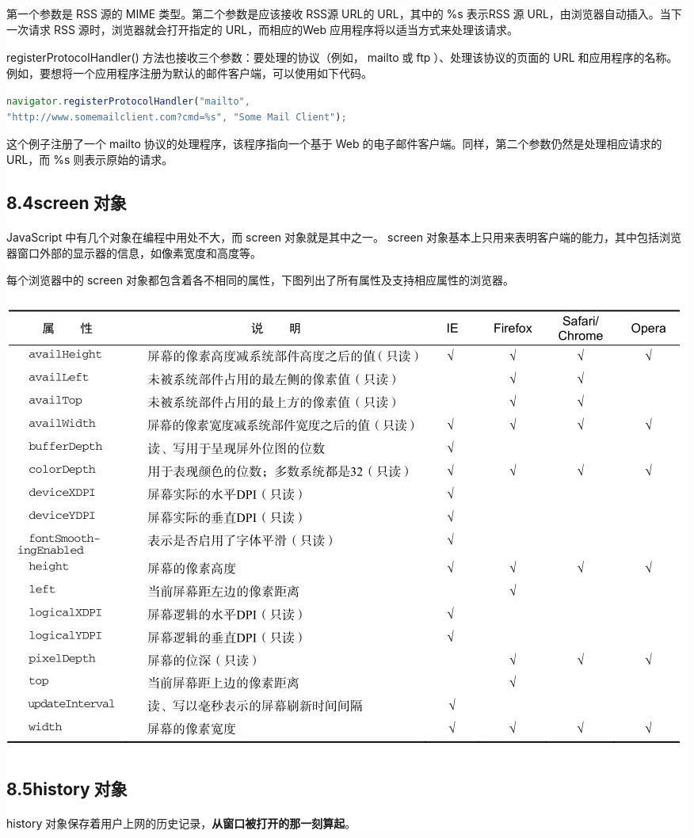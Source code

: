 第一个参数是 RSS 源的 MIME 类型。第二个参数是应该接收 RSS源 URL的 URL，其中的 %s 表示RSS 源 URL，由浏览器自动插入。当下一次请求 RSS 源时，浏览器就会打开指定的 URL，而相应的Web 应用程序将以适当方式来处理该请求。

 registerProtocolHandler() 方法也接收三个参数：要处理的协议（例如， mailto 或 ftp ）、处理该协议的页面的 URL 和应用程序的名称。例如，要想将一个应用程序注册为默认的邮件客户端，可以使用如下代码。

```javascript
navigator.registerProtocolHandler("mailto",
"http://www.somemailclient.com?cmd=%s", "Some Mail Client");
```

这个例子注册了一个 mailto 协议的处理程序，该程序指向一个基于 Web 的电子邮件客户端。同样，第二个参数仍然是处理相应请求的 URL，而 %s 则表示原始的请求。

## 8.4screen 对象

JavaScript 中有几个对象在编程中用处不大，而 screen 对象就是其中之一。 screen 对象基本上只用来表明客户端的能力，其中包括浏览器窗口外部的显示器的信息，如像素宽度和高度等。

每个浏览器中的 screen 对象都包含着各不相同的属性，下图列出了所有属性及支持相应属性的浏览器。

![](./images/screen.jpg)

## 8.5history 对象

history 对象保存着用户上网的历史记录，**从窗口被打开的那一刻算起**。
